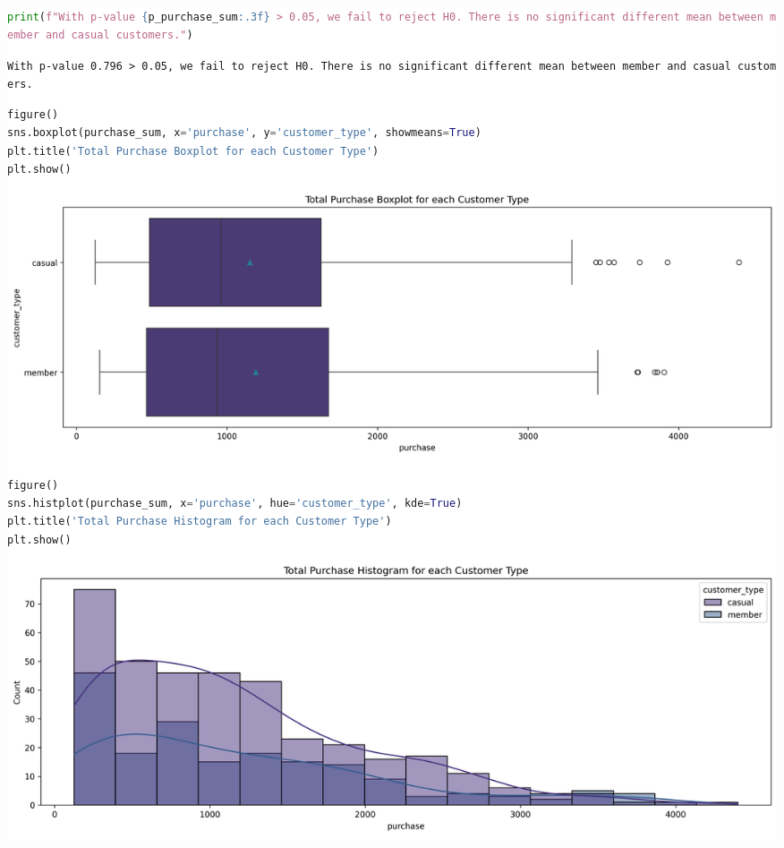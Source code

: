 ```python
print(f"With p-value {p_purchase_sum:.3f} > 0.05, we fail to reject H0. There is no significant different mean between member and casual customers.")
```

    With p-value 0.796 > 0.05, we fail to reject H0. There is no significant different mean between member and casual customers.
    


```python
figure()
sns.boxplot(purchase_sum, x='purchase', y='customer_type', showmeans=True)
plt.title('Total Purchase Boxplot for each Customer Type')
plt.show()
```


    
![png](output_71_0.png)
    



```python
figure()
sns.histplot(purchase_sum, x='purchase', hue='customer_type', kde=True)
plt.title('Total Purchase Histogram for each Customer Type')
plt.show()
```


    
![png](output_72_0.png)
    